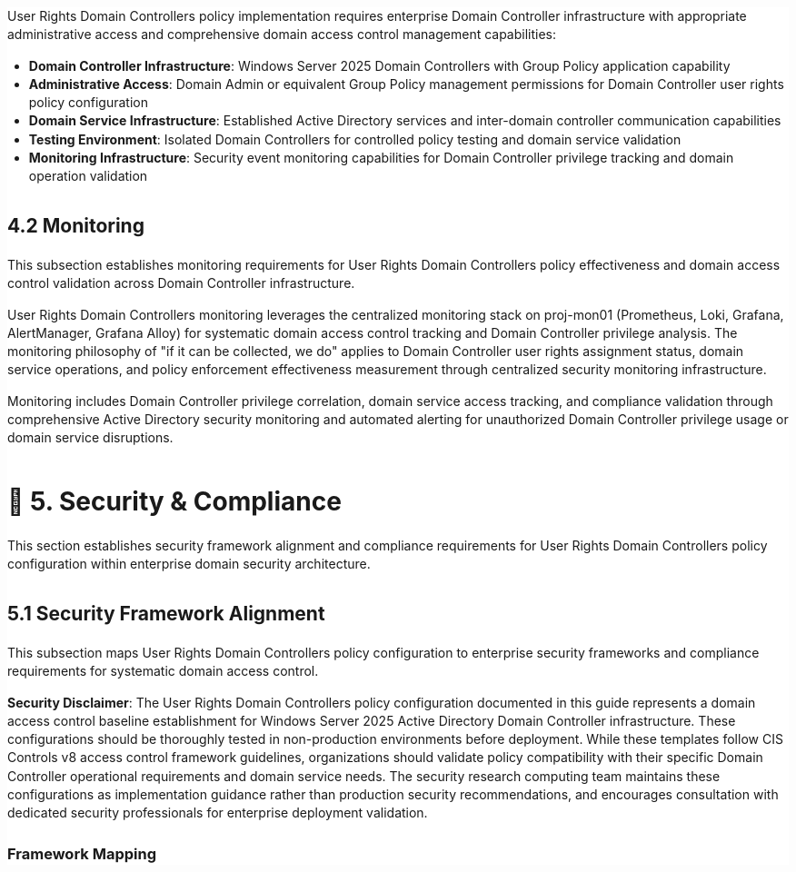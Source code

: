 User Rights Domain Controllers policy implementation requires enterprise Domain Controller infrastructure with appropriate administrative access and comprehensive domain access control management capabilities:

- **Domain Controller Infrastructure**: Windows Server 2025 Domain Controllers with Group Policy application capability
- **Administrative Access**: Domain Admin or equivalent Group Policy management permissions for Domain Controller user rights policy configuration
- **Domain Service Infrastructure**: Established Active Directory services and inter-domain controller communication capabilities
- **Testing Environment**: Isolated Domain Controllers for controlled policy testing and domain service validation
- **Monitoring Infrastructure**: Security event monitoring capabilities for Domain Controller privilege tracking and domain operation validation

## **4.2 Monitoring**

This subsection establishes monitoring requirements for User Rights Domain Controllers policy effectiveness and domain access control validation across Domain Controller infrastructure.

User Rights Domain Controllers monitoring leverages the centralized monitoring stack on proj-mon01 (Prometheus, Loki, Grafana, AlertManager, Grafana Alloy) for systematic domain access control tracking and Domain Controller privilege analysis. The monitoring philosophy of "if it can be collected, we do" applies to Domain Controller user rights assignment status, domain service operations, and policy enforcement effectiveness measurement through centralized security monitoring infrastructure.

Monitoring includes Domain Controller privilege correlation, domain service access tracking, and compliance validation through comprehensive Active Directory security monitoring and automated alerting for unauthorized Domain Controller privilege usage or domain service disruptions.

# 🔐 **5. Security & Compliance**

This section establishes security framework alignment and compliance requirements for User Rights Domain Controllers policy configuration within enterprise domain security architecture.

## **5.1 Security Framework Alignment**

This subsection maps User Rights Domain Controllers policy configuration to enterprise security frameworks and compliance requirements for systematic domain access control.

**Security Disclaimer**: The User Rights Domain Controllers policy configuration documented in this guide represents a domain access control baseline establishment for Windows Server 2025 Active Directory Domain Controller infrastructure. These configurations should be thoroughly tested in non-production environments before deployment. While these templates follow CIS Controls v8 access control framework guidelines, organizations should validate policy compatibility with their specific Domain Controller operational requirements and domain service needs. The security research computing team maintains these configurations as implementation guidance rather than production security recommendations, and encourages consultation with dedicated security professionals for enterprise deployment validation.

### **Framework Mapping**
